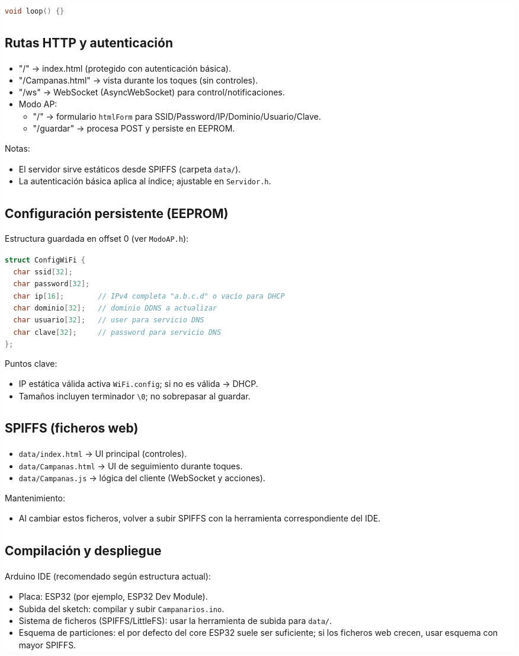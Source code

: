 ```cpp
void loop() {}
```

## Rutas HTTP y autenticación

- "/" → index.html (protegido con autenticación básica).
- "/Campanas.html" → vista durante los toques (sin controles).
- "/ws" → WebSocket (AsyncWebSocket) para control/notificaciones.
- Modo AP:
  - "/" → formulario `htmlForm` para SSID/Password/IP/Dominio/Usuario/Clave.
  - "/guardar" → procesa POST y persiste en EEPROM.

Notas:

- El servidor sirve estáticos desde SPIFFS (carpeta `data/`).
- La autenticación básica aplica al índice; ajustable en `Servidor.h`.

## Configuración persistente (EEPROM)

Estructura guardada en offset 0 (ver `ModoAP.h`):

```cpp
struct ConfigWiFi {
  char ssid[32];
  char password[32];
  char ip[16];        // IPv4 completa "a.b.c.d" o vacío para DHCP
  char dominio[32];   // dominio DDNS a actualizar
  char usuario[32];   // user para servicio DNS
  char clave[32];     // password para servicio DNS
};
```

Puntos clave:

- IP estática válida activa `WiFi.config`; si no es válida → DHCP.
- Tamaños incluyen terminador `\0`; no sobrepasar al guardar.

## SPIFFS (ficheros web)

- `data/index.html` → UI principal (controles).
- `data/Campanas.html` → UI de seguimiento durante toques.
- `data/Campanas.js` → lógica del cliente (WebSocket y acciones).

Mantenimiento:

- Al cambiar estos ficheros, volver a subir SPIFFS con la herramienta correspondiente del IDE.

## Compilación y despliegue

Arduino IDE (recomendado según estructura actual):

- Placa: ESP32 (por ejemplo, ESP32 Dev Module).
- Subida del sketch: compilar y subir `Campanarios.ino`.
- Sistema de ficheros (SPIFFS/LittleFS): usar la herramienta de subida para `data/`.
- Esquema de particiones: el por defecto del core ESP32 suele ser suficiente; si los ficheros web crecen, usar esquema con mayor SPIFFS.
